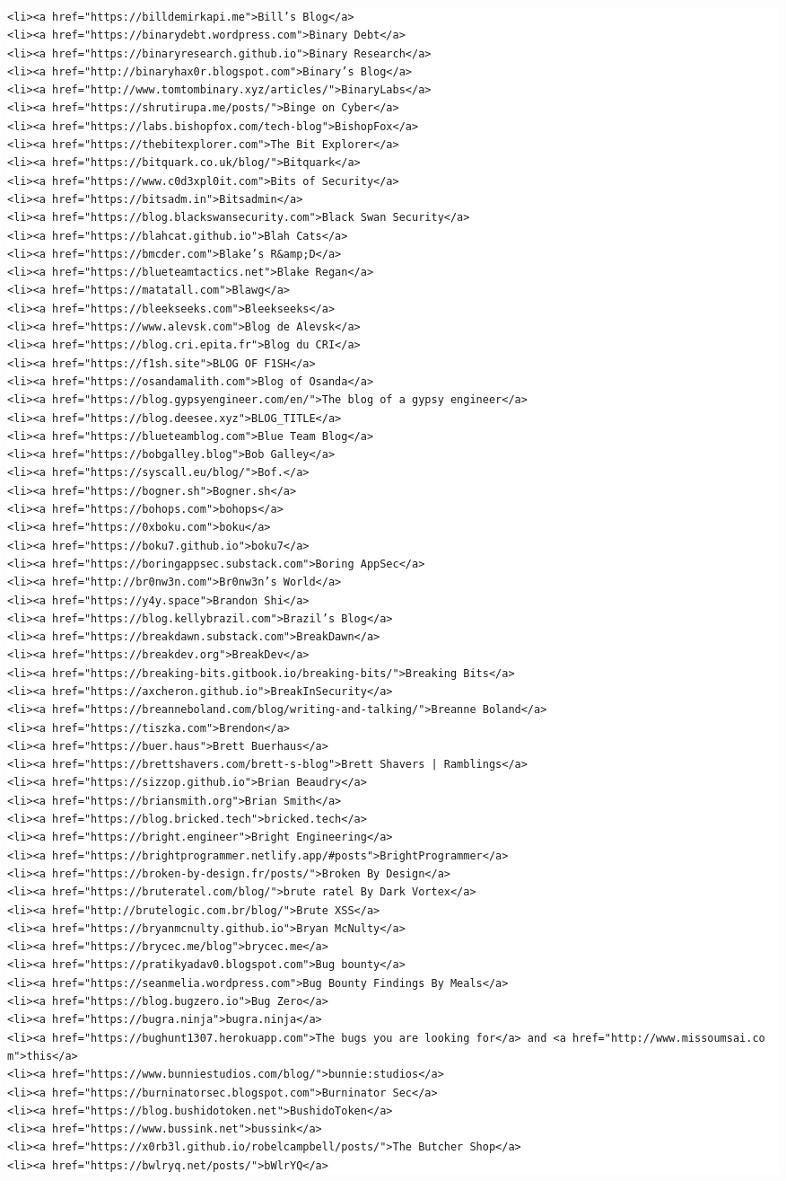     <li><a href="https://billdemirkapi.me">Bill’s Blog</a>
    <li><a href="https://binarydebt.wordpress.com">Binary Debt</a>
    <li><a href="https://binaryresearch.github.io">Binary Research</a>
    <li><a href="http://binaryhax0r.blogspot.com">Binary’s Blog</a>
    <li><a href="http://www.tomtombinary.xyz/articles/">BinaryLabs</a>
    <li><a href="https://shrutirupa.me/posts/">Binge on Cyber</a>
    <li><a href="https://labs.bishopfox.com/tech-blog">BishopFox</a>
    <li><a href="https://thebitexplorer.com">The Bit Explorer</a>
    <li><a href="https://bitquark.co.uk/blog/">Bitquark</a>
    <li><a href="https://www.c0d3xpl0it.com">Bits of Security</a>
    <li><a href="https://bitsadm.in">Bitsadmin</a>
    <li><a href="https://blog.blackswansecurity.com">Black Swan Security</a>
    <li><a href="https://blahcat.github.io">Blah Cats</a>
    <li><a href="https://bmcder.com">Blake’s R&amp;D</a>
    <li><a href="https://blueteamtactics.net">Blake Regan</a>
    <li><a href="https://matatall.com">Blawg</a>
    <li><a href="https://bleekseeks.com">Bleekseeks</a>
    <li><a href="https://www.alevsk.com">Blog de Alevsk</a>
    <li><a href="https://blog.cri.epita.fr">Blog du CRI</a>
    <li><a href="https://f1sh.site">BLOG OF F1SH</a>
    <li><a href="https://osandamalith.com">Blog of Osanda</a>
    <li><a href="https://blog.gypsyengineer.com/en/">The blog of a gypsy engineer</a>
    <li><a href="https://blog.deesee.xyz">BLOG_TITLE</a>
    <li><a href="https://blueteamblog.com">Blue Team Blog</a>
    <li><a href="https://bobgalley.blog">Bob Galley</a>
    <li><a href="https://syscall.eu/blog/">Bof.</a>
    <li><a href="https://bogner.sh">Bogner.sh</a>
    <li><a href="https://bohops.com">bohops</a>
    <li><a href="https://0xboku.com">boku</a>
    <li><a href="https://boku7.github.io">boku7</a>
    <li><a href="https://boringappsec.substack.com">Boring AppSec</a>
    <li><a href="http://br0nw3n.com">Br0nw3n’s World</a>
    <li><a href="https://y4y.space">Brandon Shi</a>
    <li><a href="https://blog.kellybrazil.com">Brazil’s Blog</a>
    <li><a href="https://breakdawn.substack.com">BreakDawn</a>
    <li><a href="https://breakdev.org">BreakDev</a>
    <li><a href="https://breaking-bits.gitbook.io/breaking-bits/">Breaking Bits</a>
    <li><a href="https://axcheron.github.io">BreakInSecurity</a>
    <li><a href="https://breanneboland.com/blog/writing-and-talking/">Breanne Boland</a>
    <li><a href="https://tiszka.com">Brendon</a>
    <li><a href="https://buer.haus">Brett Buerhaus</a>
    <li><a href="https://brettshavers.com/brett-s-blog">Brett Shavers | Ramblings</a>
    <li><a href="https://sizzop.github.io">Brian Beaudry</a>
    <li><a href="https://briansmith.org">Brian Smith</a>
    <li><a href="https://blog.bricked.tech">bricked.tech</a>
    <li><a href="https://bright.engineer">Bright Engineering</a>
    <li><a href="https://brightprogrammer.netlify.app/#posts">BrightProgrammer</a>
    <li><a href="https://broken-by-design.fr/posts/">Broken By Design</a>
    <li><a href="https://bruteratel.com/blog/">brute ratel By Dark Vortex</a>
    <li><a href="http://brutelogic.com.br/blog/">Brute XSS</a>
    <li><a href="https://bryanmcnulty.github.io">Bryan McNulty</a>
    <li><a href="https://brycec.me/blog">brycec.me</a>
    <li><a href="https://pratikyadav0.blogspot.com">Bug bounty</a>
    <li><a href="https://seanmelia.wordpress.com">Bug Bounty Findings By Meals</a>
    <li><a href="https://blog.bugzero.io">Bug Zero</a>
    <li><a href="https://bugra.ninja">bugra.ninja</a>
    <li><a href="https://bughunt1307.herokuapp.com">The bugs you are looking for</a> and <a href="http://www.missoumsai.com">this</a>
    <li><a href="https://www.bunniestudios.com/blog/">bunnie:studios</a>
    <li><a href="https://burninatorsec.blogspot.com">Burninator Sec</a>
    <li><a href="https://blog.bushidotoken.net">BushidoToken</a>
    <li><a href="https://www.bussink.net">bussink</a>
    <li><a href="https://x0rb3l.github.io/robelcampbell/posts/">The Butcher Shop</a>
    <li><a href="https://bwlryq.net/posts/">bWlrYQ</a>